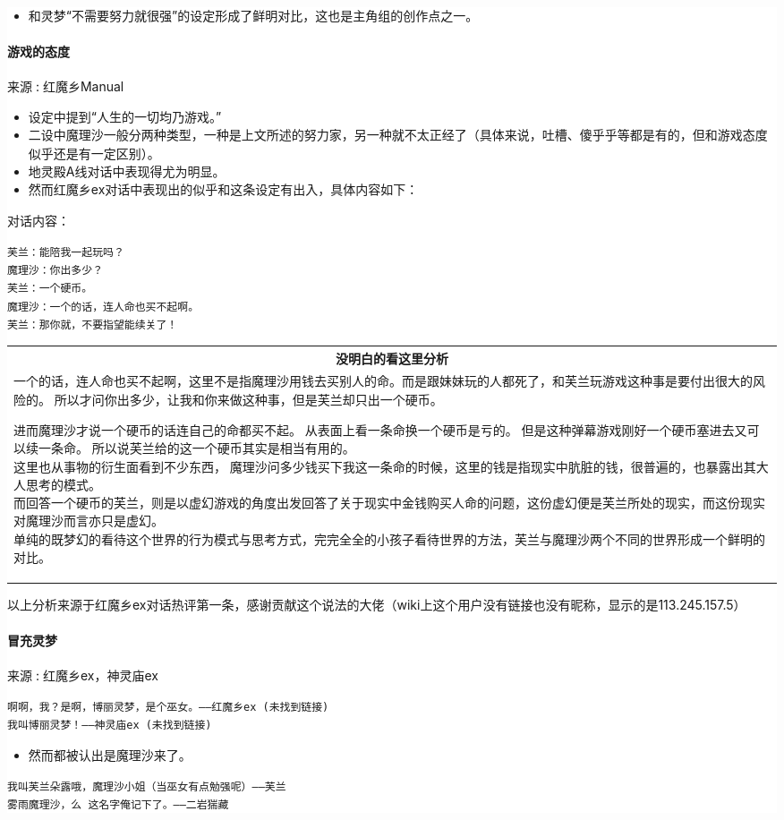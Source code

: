- 和灵梦“不需要努力就很强”的设定形成了鲜明对比，这也是主角组的创作点之一。


#### 游戏的态度
来源
: 红魔乡Manual

- 设定中提到“人生的一切均乃游戏。”
- 二设中魔理沙一般分两种类型，一种是上文所述的努力家，另一种就不太正经了（具体来说，吐槽、傻乎乎等都是有的，但和游戏态度似乎还是有一定区别）。
- 地灵殿A线对话中表现得尤为明显。
- 然而红魔乡ex对话中表现出的似乎和这条设定有出入，具体内容如下：

  
对话内容：
  

```
芙兰：能陪我一起玩吗？
魔理沙：你出多少？
芙兰：一个硬币。
魔理沙：一个的话，连人命也买不起啊。
芙兰：那你就，不要指望能续关了！
```


<table>

<tbody><tr>
<th>没明白的看这里分析
</th></tr>
<tr>
<td>一个的话，连人命也买不起啊，这里不是指魔理沙用钱去买别人的命。而是跟妹妹玩的人都死了，和芙兰玩游戏这种事是要付出很大的风险的。 所以才问你出多少，让我和你来做这种事，但是芙兰却只出一个硬币。<br>
<p>进而魔理沙才说一个硬币的话连自己的命都买不起。 从表面上看一条命换一个硬币是亏的。 但是这种弹幕游戏刚好一个硬币塞进去又可以续一条命。 所以说芙兰给的这一个硬币其实是相当有用的。 <br> 
这里也从事物的衍生面看到不少东西， 魔理沙问多少钱买下我这一条命的时候，这里的钱是指现实中肮脏的钱，很普遍的，也暴露出其大人思考的模式。 <br>
而回答一个硬币的芙兰，则是以虚幻游戏的角度出发回答了关于现实中金钱购买人命的问题，这份虚幻便是芙兰所处的现实，而这份现实对魔理沙而言亦只是虚幻。<br>
单纯的既梦幻的看待这个世界的行为模式与思考方式，完完全全的小孩子看待世界的方法，芙兰与魔理沙两个不同的世界形成一个鲜明的对比。
</p>
</td></tr></tbody></table>


  
以上分析来源于红魔乡ex对话热评第一条，感谢贡献这个说法的大佬（wiki上这个用户没有链接也没有昵称，显示的是113.245.157.5）
  


#### 冒充灵梦
来源
: 红魔乡ex，神灵庙ex

```
啊啊，我？是啊，博丽灵梦，是个巫女。——红魔乡ex (未找到链接)
我叫博丽灵梦！——神灵庙ex (未找到链接)
```

- 然而都被认出是魔理沙来了。

```
我叫芙兰朵露哦，魔理沙小姐（当巫女有点勉强呢）——芙兰
雾雨魔理沙，么 这名字俺记下了。——二岩猯藏
```
